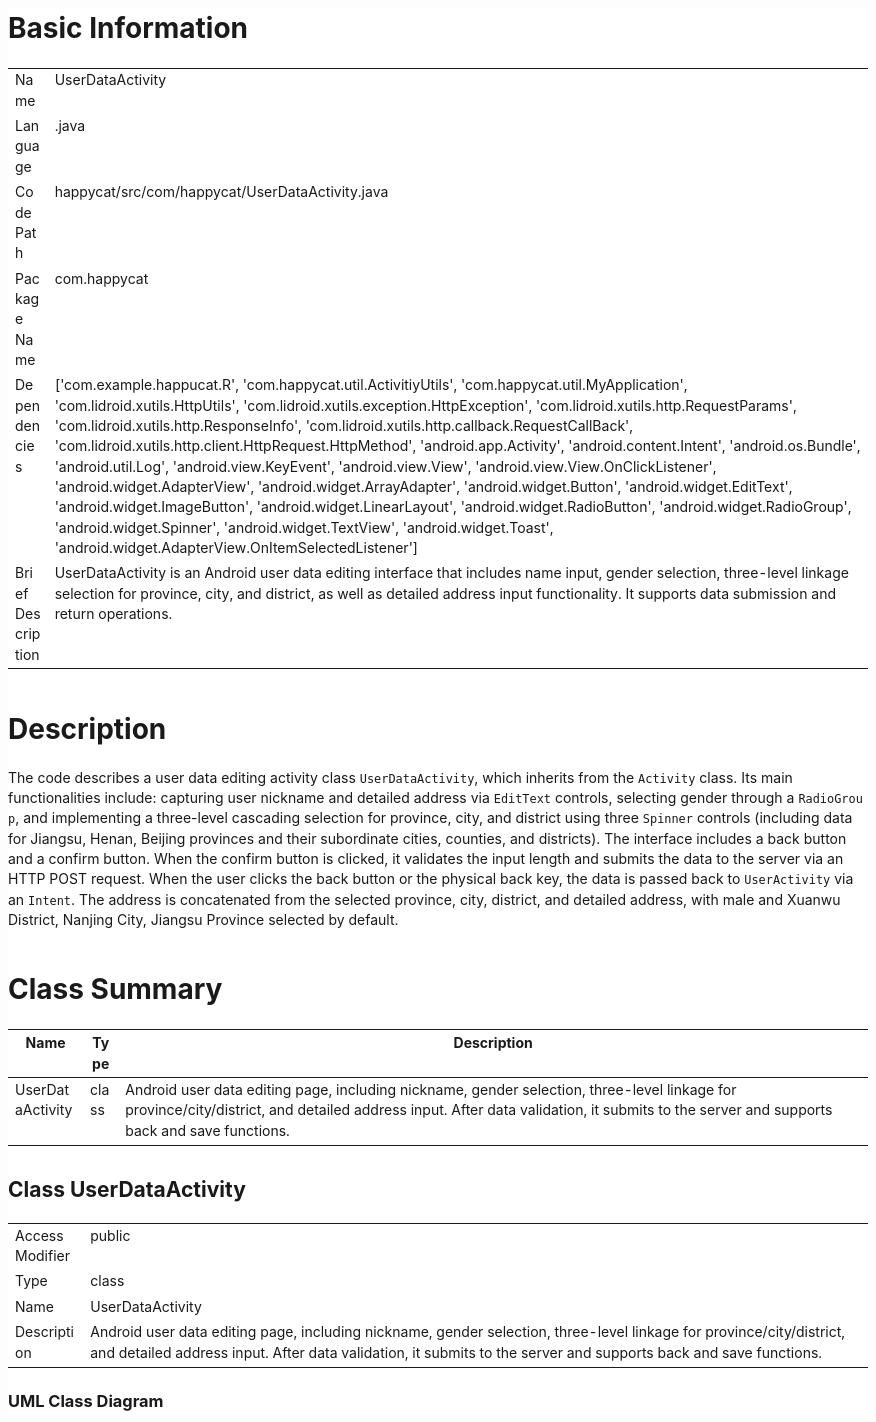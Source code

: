 # Basic Information

|      |      |
|------|------|
| Name | UserDataActivity |
| Language | .java |
| Code Path | happycat/src/com/happycat/UserDataActivity.java |
| Package Name | com.happycat |
| Dependencies | ['com.example.happucat.R', 'com.happycat.util.ActivitiyUtils', 'com.happycat.util.MyApplication', 'com.lidroid.xutils.HttpUtils', 'com.lidroid.xutils.exception.HttpException', 'com.lidroid.xutils.http.RequestParams', 'com.lidroid.xutils.http.ResponseInfo', 'com.lidroid.xutils.http.callback.RequestCallBack', 'com.lidroid.xutils.http.client.HttpRequest.HttpMethod', 'android.app.Activity', 'android.content.Intent', 'android.os.Bundle', 'android.util.Log', 'android.view.KeyEvent', 'android.view.View', 'android.view.View.OnClickListener', 'android.widget.AdapterView', 'android.widget.ArrayAdapter', 'android.widget.Button', 'android.widget.EditText', 'android.widget.ImageButton', 'android.widget.LinearLayout', 'android.widget.RadioButton', 'android.widget.RadioGroup', 'android.widget.Spinner', 'android.widget.TextView', 'android.widget.Toast', 'android.widget.AdapterView.OnItemSelectedListener'] |
| Brief Description | UserDataActivity is an Android user data editing interface that includes name input, gender selection, three-level linkage selection for province, city, and district, as well as detailed address input functionality. It supports data submission and return operations. |

# Description

The code describes a user data editing activity class `UserDataActivity`, which inherits from the `Activity` class. Its main functionalities include: capturing user nickname and detailed address via `EditText` controls, selecting gender through a `RadioGroup`, and implementing a three-level cascading selection for province, city, and district using three `Spinner` controls (including data for Jiangsu, Henan, Beijing provinces and their subordinate cities, counties, and districts). The interface includes a back button and a confirm button. When the confirm button is clicked, it validates the input length and submits the data to the server via an HTTP POST request. When the user clicks the back button or the physical back key, the data is passed back to `UserActivity` via an `Intent`. The address is concatenated from the selected province, city, district, and detailed address, with male and Xuanwu District, Nanjing City, Jiangsu Province selected by default.

# Class Summary

| Name   | Type  | Description |
|-------|------|-------------|
| UserDataActivity | class | Android user data editing page, including nickname, gender selection, three-level linkage for province/city/district, and detailed address input. After data validation, it submits to the server and supports back and save functions. |



## Class UserDataActivity

|      |      |
|------|------|
| Access Modifier | public |
| Type | class |
| Name | UserDataActivity |
| Description | Android user data editing page, including nickname, gender selection, three-level linkage for province/city/district, and detailed address input. After data validation, it submits to the server and supports back and save functions. |


### UML Class Diagram
